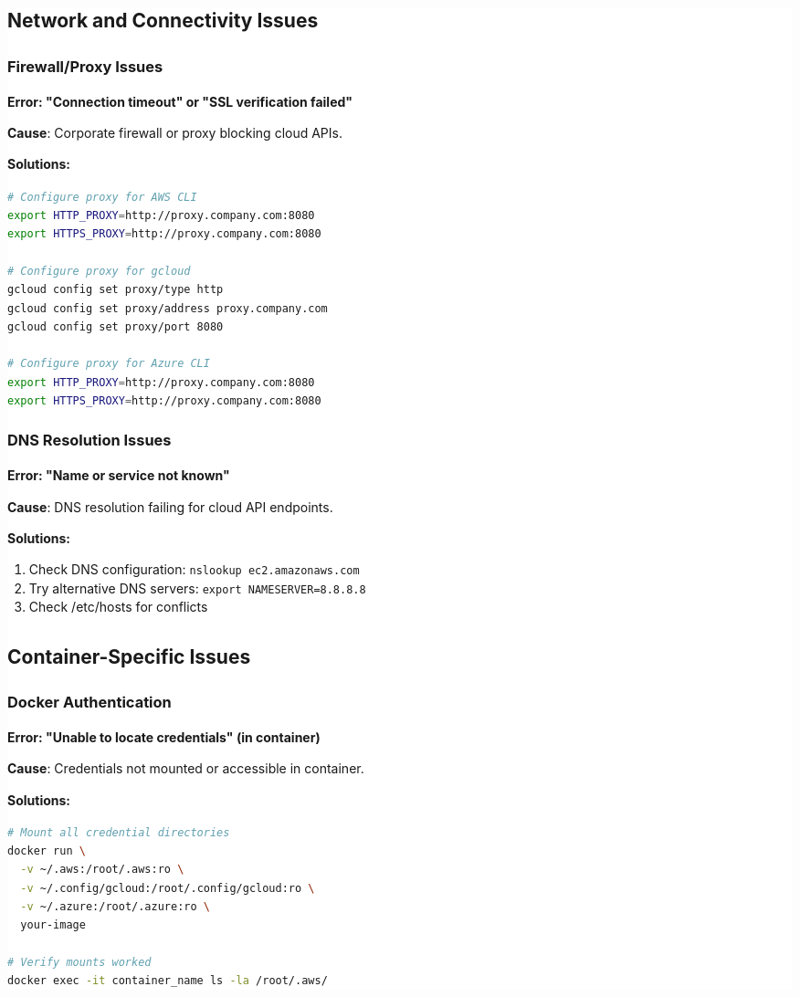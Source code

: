 ## Network and Connectivity Issues

### Firewall/Proxy Issues

**Error: "Connection timeout" or "SSL verification failed"**

**Cause**: Corporate firewall or proxy blocking cloud APIs.

**Solutions:**
```bash
# Configure proxy for AWS CLI
export HTTP_PROXY=http://proxy.company.com:8080
export HTTPS_PROXY=http://proxy.company.com:8080

# Configure proxy for gcloud
gcloud config set proxy/type http
gcloud config set proxy/address proxy.company.com
gcloud config set proxy/port 8080

# Configure proxy for Azure CLI
export HTTP_PROXY=http://proxy.company.com:8080
export HTTPS_PROXY=http://proxy.company.com:8080
```

### DNS Resolution Issues

**Error: "Name or service not known"**

**Cause**: DNS resolution failing for cloud API endpoints.

**Solutions:**
1. Check DNS configuration: `nslookup ec2.amazonaws.com`
2. Try alternative DNS servers: `export NAMESERVER=8.8.8.8`
3. Check /etc/hosts for conflicts

## Container-Specific Issues

### Docker Authentication

**Error: "Unable to locate credentials" (in container)**

**Cause**: Credentials not mounted or accessible in container.

**Solutions:**
```bash
# Mount all credential directories
docker run \
  -v ~/.aws:/root/.aws:ro \
  -v ~/.config/gcloud:/root/.config/gcloud:ro \
  -v ~/.azure:/root/.azure:ro \
  your-image

# Verify mounts worked
docker exec -it container_name ls -la /root/.aws/
```
